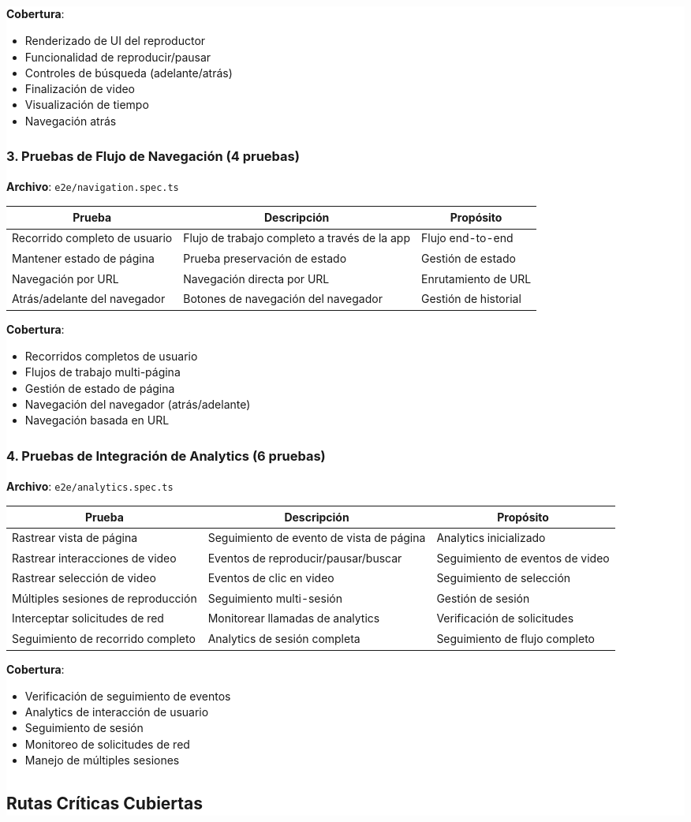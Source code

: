 **Cobertura**:
- Renderizado de UI del reproductor
- Funcionalidad de reproducir/pausar
- Controles de búsqueda (adelante/atrás)
- Finalización de video
- Visualización de tiempo
- Navegación atrás

### 3. Pruebas de Flujo de Navegación (4 pruebas)
**Archivo**: `e2e/navigation.spec.ts`

| Prueba | Descripción | Propósito |
|--------|-------------|-----------|
| Recorrido completo de usuario | Flujo de trabajo completo a través de la app | Flujo end-to-end |
| Mantener estado de página | Prueba preservación de estado | Gestión de estado |
| Navegación por URL | Navegación directa por URL | Enrutamiento de URL |
| Atrás/adelante del navegador | Botones de navegación del navegador | Gestión de historial |

**Cobertura**:
- Recorridos completos de usuario
- Flujos de trabajo multi-página
- Gestión de estado de página
- Navegación del navegador (atrás/adelante)
- Navegación basada en URL

### 4. Pruebas de Integración de Analytics (6 pruebas)
**Archivo**: `e2e/analytics.spec.ts`

| Prueba | Descripción | Propósito |
|--------|-------------|-----------|
| Rastrear vista de página | Seguimiento de evento de vista de página | Analytics inicializado |
| Rastrear interacciones de video | Eventos de reproducir/pausar/buscar | Seguimiento de eventos de video |
| Rastrear selección de video | Eventos de clic en video | Seguimiento de selección |
| Múltiples sesiones de reproducción | Seguimiento multi-sesión | Gestión de sesión |
| Interceptar solicitudes de red | Monitorear llamadas de analytics | Verificación de solicitudes |
| Seguimiento de recorrido completo | Analytics de sesión completa | Seguimiento de flujo completo |

**Cobertura**:
- Verificación de seguimiento de eventos
- Analytics de interacción de usuario
- Seguimiento de sesión
- Monitoreo de solicitudes de red
- Manejo de múltiples sesiones

## Rutas Críticas Cubiertas
